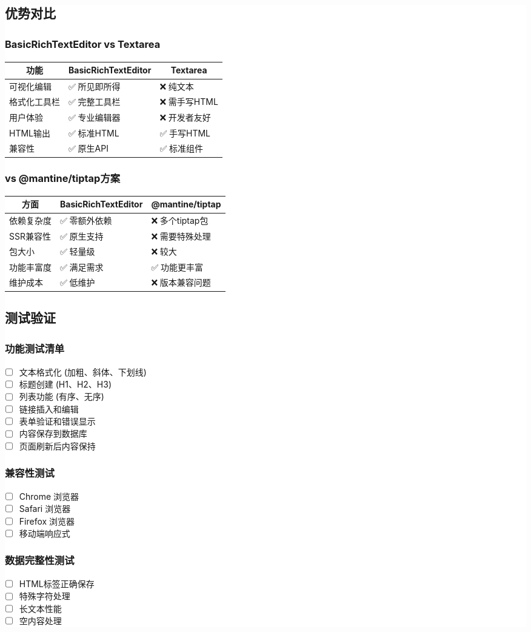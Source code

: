## 优势对比

### BasicRichTextEditor vs Textarea
| 功能 | BasicRichTextEditor | Textarea |
|-----|-------------------|----------|
| 可视化编辑 | ✅ 所见即所得 | ❌ 纯文本 |
| 格式化工具栏 | ✅ 完整工具栏 | ❌ 需手写HTML |
| 用户体验 | ✅ 专业编辑器 | ❌ 开发者友好 |
| HTML输出 | ✅ 标准HTML | ✅ 手写HTML |
| 兼容性 | ✅ 原生API | ✅ 标准组件 |

### vs @mantine/tiptap方案
| 方面 | BasicRichTextEditor | @mantine/tiptap |
|-----|-------------------|-----------------|
| 依赖复杂度 | ✅ 零额外依赖 | ❌ 多个tiptap包 |
| SSR兼容性 | ✅ 原生支持 | ❌ 需要特殊处理 |
| 包大小 | ✅ 轻量级 | ❌ 较大 |
| 功能丰富度 | ✅ 满足需求 | ✅ 功能更丰富 |
| 维护成本 | ✅ 低维护 | ❌ 版本兼容问题 |

## 测试验证

### 功能测试清单
- [ ] 文本格式化 (加粗、斜体、下划线)
- [ ] 标题创建 (H1、H2、H3)
- [ ] 列表功能 (有序、无序)
- [ ] 链接插入和编辑
- [ ] 表单验证和错误显示
- [ ] 内容保存到数据库
- [ ] 页面刷新后内容保持

### 兼容性测试
- [ ] Chrome 浏览器
- [ ] Safari 浏览器  
- [ ] Firefox 浏览器
- [ ] 移动端响应式

### 数据完整性测试
- [ ] HTML标签正确保存
- [ ] 特殊字符处理
- [ ] 长文本性能
- [ ] 空内容处理

